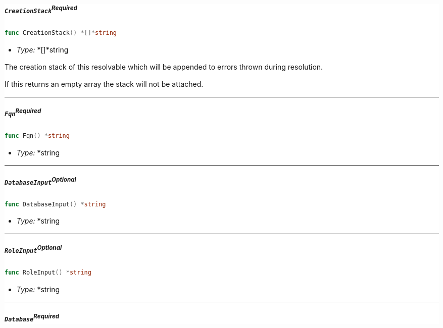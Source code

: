 
##### `CreationStack`<sup>Required</sup> <a name="CreationStack" id="@cdktf/provider-ionoscloud.dataIonoscloudMongoUser.DataIonoscloudMongoUserRolesOutputReference.property.creationStack"></a>

```go
func CreationStack() *[]*string
```

- *Type:* *[]*string

The creation stack of this resolvable which will be appended to errors thrown during resolution.

If this returns an empty array the stack will not be attached.

---

##### `Fqn`<sup>Required</sup> <a name="Fqn" id="@cdktf/provider-ionoscloud.dataIonoscloudMongoUser.DataIonoscloudMongoUserRolesOutputReference.property.fqn"></a>

```go
func Fqn() *string
```

- *Type:* *string

---

##### `DatabaseInput`<sup>Optional</sup> <a name="DatabaseInput" id="@cdktf/provider-ionoscloud.dataIonoscloudMongoUser.DataIonoscloudMongoUserRolesOutputReference.property.databaseInput"></a>

```go
func DatabaseInput() *string
```

- *Type:* *string

---

##### `RoleInput`<sup>Optional</sup> <a name="RoleInput" id="@cdktf/provider-ionoscloud.dataIonoscloudMongoUser.DataIonoscloudMongoUserRolesOutputReference.property.roleInput"></a>

```go
func RoleInput() *string
```

- *Type:* *string

---

##### `Database`<sup>Required</sup> <a name="Database" id="@cdktf/provider-ionoscloud.dataIonoscloudMongoUser.DataIonoscloudMongoUserRolesOutputReference.property.database"></a>
